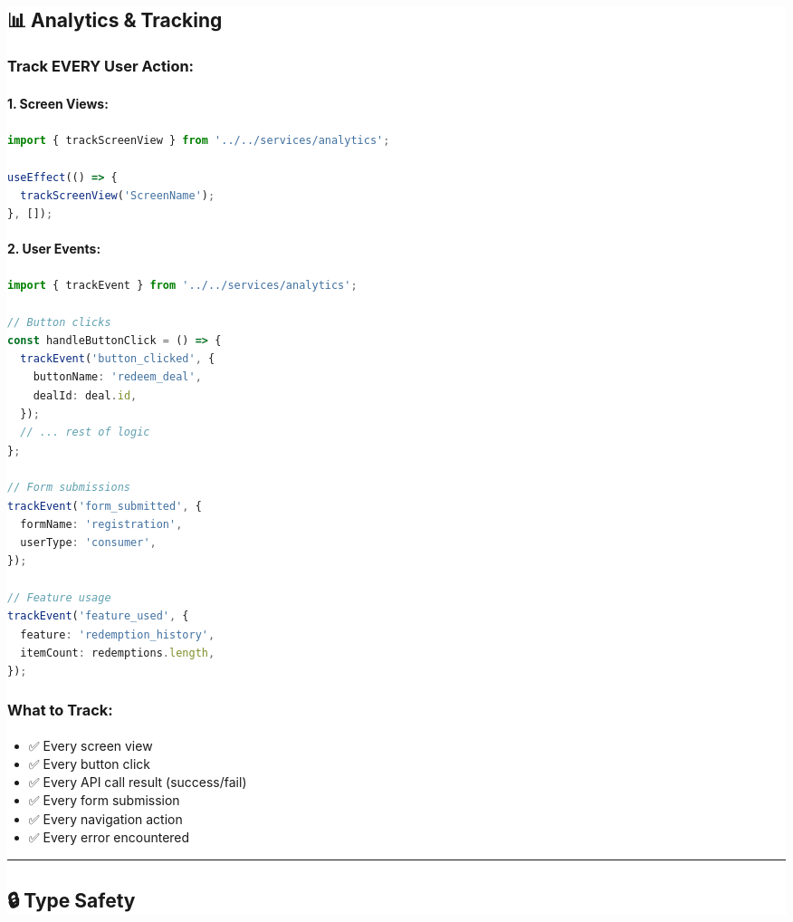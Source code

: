 
## 📊 Analytics & Tracking

### Track EVERY User Action:

#### 1. Screen Views:
```typescript
import { trackScreenView } from '../../services/analytics';

useEffect(() => {
  trackScreenView('ScreenName');
}, []);
```

#### 2. User Events:
```typescript
import { trackEvent } from '../../services/analytics';

// Button clicks
const handleButtonClick = () => {
  trackEvent('button_clicked', {
    buttonName: 'redeem_deal',
    dealId: deal.id,
  });
  // ... rest of logic
};

// Form submissions
trackEvent('form_submitted', {
  formName: 'registration',
  userType: 'consumer',
});

// Feature usage
trackEvent('feature_used', {
  feature: 'redemption_history',
  itemCount: redemptions.length,
});
```

### What to Track:
- ✅ Every screen view
- ✅ Every button click
- ✅ Every API call result (success/fail)
- ✅ Every form submission
- ✅ Every navigation action
- ✅ Every error encountered

---

## 🔒 Type Safety
